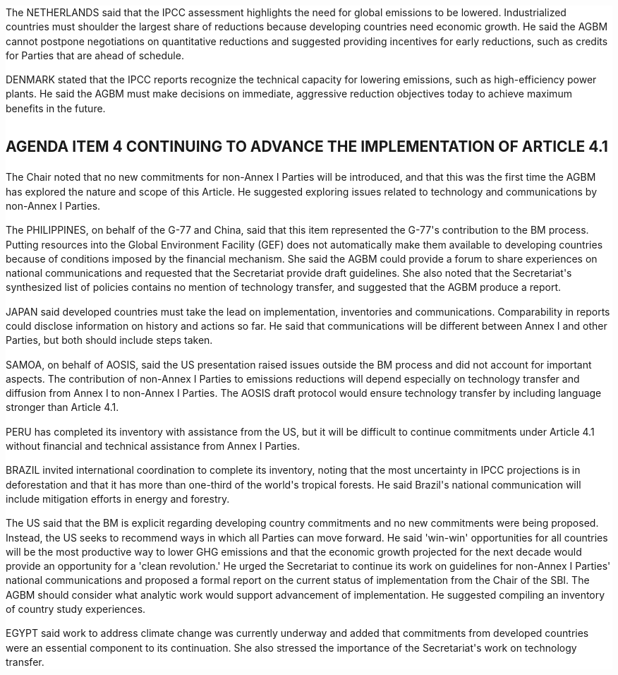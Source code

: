 The NETHERLANDS said that the IPCC assessment highlights the need for global emissions to be lowered. Industrialized countries must shoulder the largest share of reductions because developing countries need economic growth. He said the AGBM cannot postpone negotiations on quantitative reductions and suggested providing incentives for early reductions, such as credits for Parties that are ahead of schedule.

DENMARK stated that the IPCC reports recognize the technical capacity for lowering emissions, such as high-efficiency power plants. He said the AGBM must make decisions on immediate, aggressive reduction objectives today to achieve maximum benefits in the future.

## AGENDA ITEM 4    CONTINUING TO ADVANCE THE IMPLEMENTATION OF ARTICLE 4.1

The Chair noted that no new commitments for non-Annex I Parties will be introduced, and that this was the first time the AGBM has explored the nature and scope of this Article. He suggested exploring issues related to technology and communications by non-Annex I Parties.

The PHILIPPINES, on behalf of the G-77 and China, said that this item represented the G-77's contribution to the BM process. Putting resources into the Global Environment Facility (GEF) does not automatically make them available to developing countries because of conditions imposed by the financial mechanism. She said the AGBM could provide a forum to share experiences on national communications and requested that the Secretariat provide draft guidelines. She also noted that the Secretariat's synthesized list of policies contains no mention of technology transfer, and suggested that the AGBM produce a report.

 JAPAN said developed countries must take the lead on implementation, inventories and communications. Comparability in reports could disclose information on history and actions so far. He said that communications will be different between Annex I and other Parties, but both should include steps taken.

SAMOA, on behalf of AOSIS, said the US presentation raised issues outside the BM process and did not account for important aspects. The contribution of non-Annex I Parties to emissions reductions will depend especially on technology transfer and diffusion from Annex I to non-Annex I Parties. The AOSIS draft protocol would ensure technology transfer by including language stronger than Article 4.1.

PERU has completed its inventory with assistance from the US, but it will be difficult to continue commitments under Article 4.1 without financial and technical assistance from  Annex I Parties.

BRAZIL invited international coordination to complete its inventory, noting that the most uncertainty in IPCC projections is in deforestation and that it has more than one-third of the world's tropical forests. He said Brazil's national communication will include mitigation efforts in energy and forestry.

The US said that the BM is explicit regarding developing country commitments and no new commitments were being proposed. Instead, the US seeks to recommend ways in which all Parties can move forward. He said 'win-win' opportunities for all countries will be the most productive way to lower GHG emissions and that the economic growth projected for the next decade would provide an opportunity for a 'clean revolution.' He urged the Secretariat to continue its work on guidelines for non-Annex I Parties' national communications and proposed a formal report on the current status of implementation from the Chair of the SBI. The AGBM should consider what analytic work would support advancement of implementation. He suggested compiling an inventory of country study experiences.

EGYPT said work to address climate change was currently underway and added that commitments from developed countries were an essential component to its continuation. She also stressed the importance of the Secretariat's work on technology transfer.
